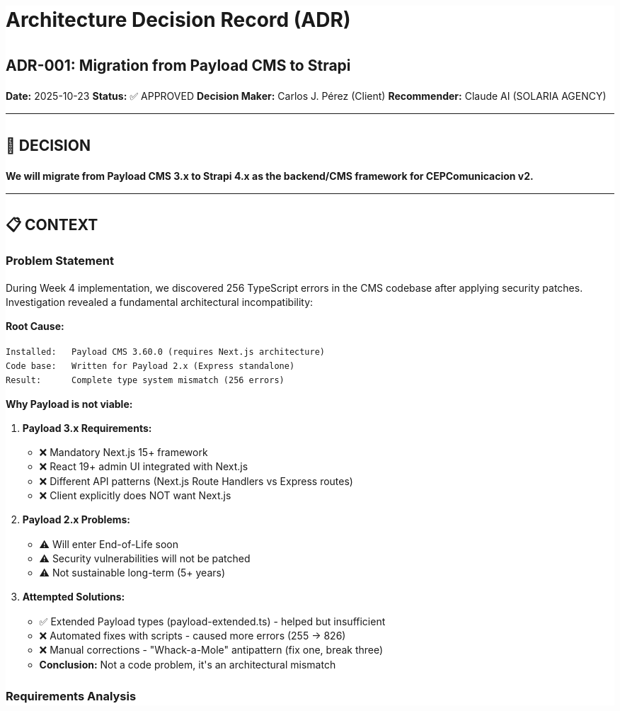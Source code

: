 # Architecture Decision Record (ADR)
## ADR-001: Migration from Payload CMS to Strapi

**Date:** 2025-10-23
**Status:** ✅ APPROVED
**Decision Maker:** Carlos J. Pérez (Client)
**Recommender:** Claude AI (SOLARIA AGENCY)

---

## 🎯 DECISION

**We will migrate from Payload CMS 3.x to Strapi 4.x as the backend/CMS framework for CEPComunicacion v2.**

---

## 📋 CONTEXT

### Problem Statement

During Week 4 implementation, we discovered 256 TypeScript errors in the CMS codebase after applying security patches. Investigation revealed a fundamental architectural incompatibility:

**Root Cause:**
```
Installed:   Payload CMS 3.60.0 (requires Next.js architecture)
Code base:   Written for Payload 2.x (Express standalone)
Result:      Complete type system mismatch (256 errors)
```

**Why Payload is not viable:**

1. **Payload 3.x Requirements:**
   - ❌ Mandatory Next.js 15+ framework
   - ❌ React 19+ admin UI integrated with Next.js
   - ❌ Different API patterns (Next.js Route Handlers vs Express routes)
   - ❌ Client explicitly does NOT want Next.js

2. **Payload 2.x Problems:**
   - ⚠️ Will enter End-of-Life soon
   - ⚠️ Security vulnerabilities will not be patched
   - ⚠️ Not sustainable long-term (5+ years)

3. **Attempted Solutions:**
   - ✅ Extended Payload types (payload-extended.ts) - helped but insufficient
   - ❌ Automated fixes with scripts - caused more errors (255 → 826)
   - ❌ Manual corrections - "Whack-a-Mole" antipattern (fix one, break three)
   - **Conclusion:** Not a code problem, it's an architectural mismatch

### Requirements Analysis
